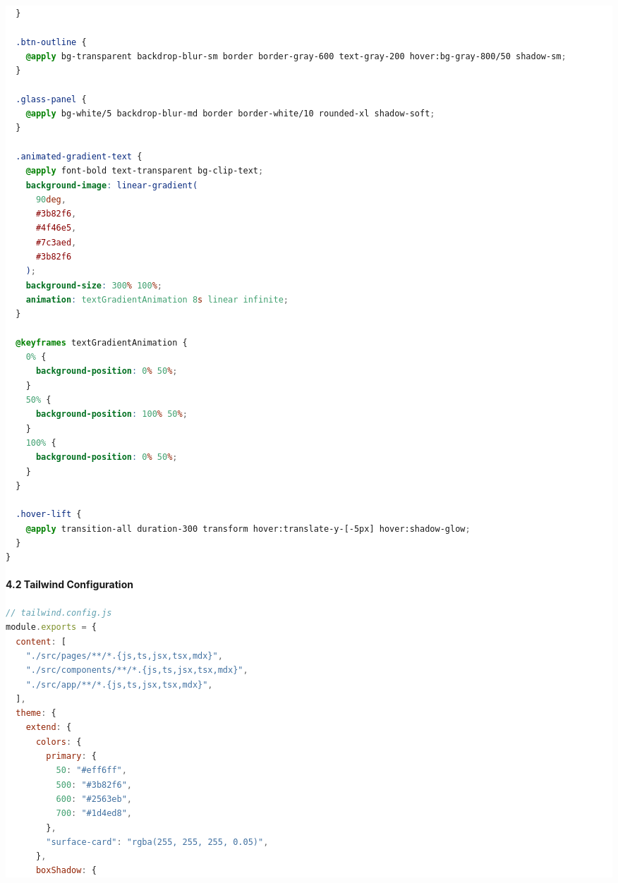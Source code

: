 ```css
  }

  .btn-outline {
    @apply bg-transparent backdrop-blur-sm border border-gray-600 text-gray-200 hover:bg-gray-800/50 shadow-sm;
  }

  .glass-panel {
    @apply bg-white/5 backdrop-blur-md border border-white/10 rounded-xl shadow-soft;
  }

  .animated-gradient-text {
    @apply font-bold text-transparent bg-clip-text;
    background-image: linear-gradient(
      90deg,
      #3b82f6,
      #4f46e5,
      #7c3aed,
      #3b82f6
    );
    background-size: 300% 100%;
    animation: textGradientAnimation 8s linear infinite;
  }

  @keyframes textGradientAnimation {
    0% {
      background-position: 0% 50%;
    }
    50% {
      background-position: 100% 50%;
    }
    100% {
      background-position: 0% 50%;
    }
  }

  .hover-lift {
    @apply transition-all duration-300 transform hover:translate-y-[-5px] hover:shadow-glow;
  }
}
```

#### 4.2 Tailwind Configuration

```javascript
// tailwind.config.js
module.exports = {
  content: [
    "./src/pages/**/*.{js,ts,jsx,tsx,mdx}",
    "./src/components/**/*.{js,ts,jsx,tsx,mdx}",
    "./src/app/**/*.{js,ts,jsx,tsx,mdx}",
  ],
  theme: {
    extend: {
      colors: {
        primary: {
          50: "#eff6ff",
          500: "#3b82f6",
          600: "#2563eb",
          700: "#1d4ed8",
        },
        "surface-card": "rgba(255, 255, 255, 0.05)",
      },
      boxShadow: {
```